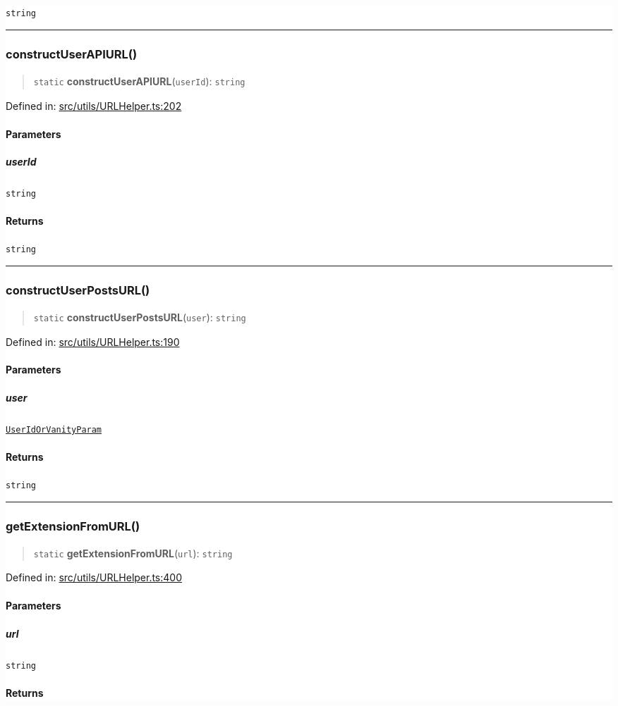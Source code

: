 `string`

***

### constructUserAPIURL()

> `static` **constructUserAPIURL**(`userId`): `string`

Defined in: [src/utils/URLHelper.ts:202](https://github.com/patrickkfkan/patreon-dl/blob/faebc79e7105b755ed4bb91829b93f102ad3b38c/src/utils/URLHelper.ts#L202)

#### Parameters

##### userId

`string`

#### Returns

`string`

***

### constructUserPostsURL()

> `static` **constructUserPostsURL**(`user`): `string`

Defined in: [src/utils/URLHelper.ts:190](https://github.com/patrickkfkan/patreon-dl/blob/faebc79e7105b755ed4bb91829b93f102ad3b38c/src/utils/URLHelper.ts#L190)

#### Parameters

##### user

[`UserIdOrVanityParam`](../type-aliases/UserIdOrVanityParam.md)

#### Returns

`string`

***

### getExtensionFromURL()

> `static` **getExtensionFromURL**(`url`): `string`

Defined in: [src/utils/URLHelper.ts:400](https://github.com/patrickkfkan/patreon-dl/blob/faebc79e7105b755ed4bb91829b93f102ad3b38c/src/utils/URLHelper.ts#L400)

#### Parameters

##### url

`string`

#### Returns
